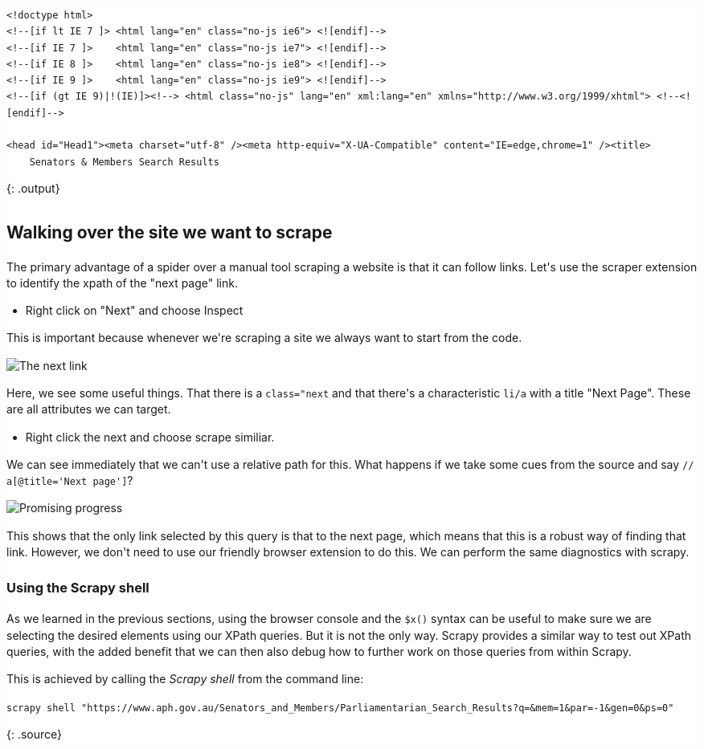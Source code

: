 ~~~
<!doctype html>
<!--[if lt IE 7 ]> <html lang="en" class="no-js ie6"> <![endif]-->
<!--[if IE 7 ]>    <html lang="en" class="no-js ie7"> <![endif]-->
<!--[if IE 8 ]>    <html lang="en" class="no-js ie8"> <![endif]-->
<!--[if IE 9 ]>    <html lang="en" class="no-js ie9"> <![endif]-->
<!--[if (gt IE 9)|!(IE)]><!--> <html class="no-js" lang="en" xml:lang="en" xmlns="http://www.w3.org/1999/xhtml"> <!--<![endif]-->

<head id="Head1"><meta charset="utf-8" /><meta http-equiv="X-UA-Compatible" content="IE=edge,chrome=1" /><title>
    Senators & Members Search Results

~~~
{: .output}

## Walking over the site we want to scrape

The primary advantage of a spider over a manual tool scraping a website is that it can follow links. Let's use the scraper extension to identify the xpath of the "next page" link. 

* Right click on "Next" and choose Inspect

This is important because whenever we're scraping a site we always want to start from the code. 

![The next link]({{page.root}}/fig/next.png)

Here, we see some useful things. That there is a `class="next` and that there's a characteristic `li/a` with a title "Next Page". These are all attributes we can target.

* Right click the next and choose scrape similiar.

We can see immediately that we can't use a relative path for this. What happens if we take some cues from the source and say `//a[@title='Next page']`?

![Promising progress]({{page.root}}/fig/nextPagePromising.png)

This shows that the only link selected by this query is that to the next page, which means that this is a robust way of finding that link. However, we don't need to use our friendly browser extension to do this. We can perform the same diagnostics with scrapy. 

### Using the Scrapy shell

As we learned in the previous sections, using the browser console and the `$x()` syntax can be useful to make sure
we are selecting the desired elements using our XPath queries. But it is not the only way. Scrapy provides a similar
way to test out XPath queries, with the added benefit that we can then also debug how to further work on those
queries from within Scrapy.

This is achieved by calling the _Scrapy shell_ from the command line:

~~~
scrapy shell "https://www.aph.gov.au/Senators_and_Members/Parliamentarian_Search_Results?q=&mem=1&par=-1&gen=0&ps=0"
~~~
{: .source}
